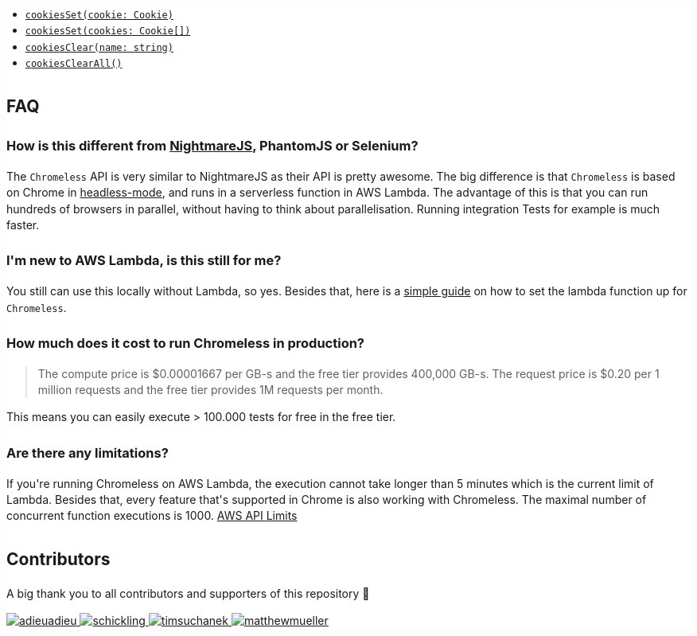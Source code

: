 - [`cookiesSet(cookie: Cookie)`](docs/api.md#api-cookiesset-one)
- [`cookiesSet(cookies: Cookie[])`](docs/api.md#api-cookiesset-many)
- [`cookiesClear(name: string)`](docs/api.md#api-cookiesclear)
- [`cookiesClearAll()`](docs/api.md#api-cookiesclearall)

## FAQ

### How is this different from [NightmareJS](https://github.com/segmentio/nightmare), PhantomJS or Selenium?

The `Chromeless` API is very similar to NightmareJS as their API is pretty awesome. The big difference is that `Chromeless` is based on Chrome in [headless-mode](https://developers.google.com/web/updates/2017/04/headless-chrome), and runs in a serverless function in AWS Lambda. The advantage of this is that you can run hundreds of browsers in parallel, without having to think about parallelisation. Running integration Tests for example is much faster.

### I'm new to AWS Lambda, is this still for me?

You still can use this locally without Lambda, so yes. Besides that, here is a [simple guide](https://github.com/graphcool/chromeless/tree/master/serverless) on how to set the lambda function up for `Chromeless`.

### How much does it cost to run Chromeless in production?

> The compute price is $0.00001667 per GB-s and the free tier provides 400,000 GB-s. The request price is $0.20 per 1 million requests and the free tier provides 1M requests per month.

This means you can easily execute > 100.000 tests for free in the free tier.

### Are there any limitations?

If you're running Chromeless on AWS Lambda, the execution cannot take longer than 5 minutes which is the current limit of Lambda. Besides that, every feature that's supported in Chrome is also working with Chromeless. The maximal number of concurrent function executions is 1000. [AWS API Limits](http://docs.aws.amazon.com/lambda/latest/dg/limits.html)

## Contributors

A big thank you to all contributors and supporters of this repository 💚

<a href="https://github.com/adieuadieu/" target="_blank">
  <img src="https://github.com/adieuadieu.png?size=64" width="64" height="64" alt="adieuadieu">
</a>
<a href="https://github.com/schickling/" target="_blank">
  <img src="https://github.com/schickling.png?size=64" width="64" height="64" alt="schickling">
</a>
<a href="https://github.com/timsuchanek/" target="_blank">
  <img src="https://github.com/timsuchanek.png?size=64" width="64" height="64" alt="timsuchanek">
</a>
<a href="https://github.com/matthewmueller/" target="_blank">
  <img src="https://github.com/matthewmueller.png?size=64" width="64" height="64" alt="matthewmueller">
</a>

